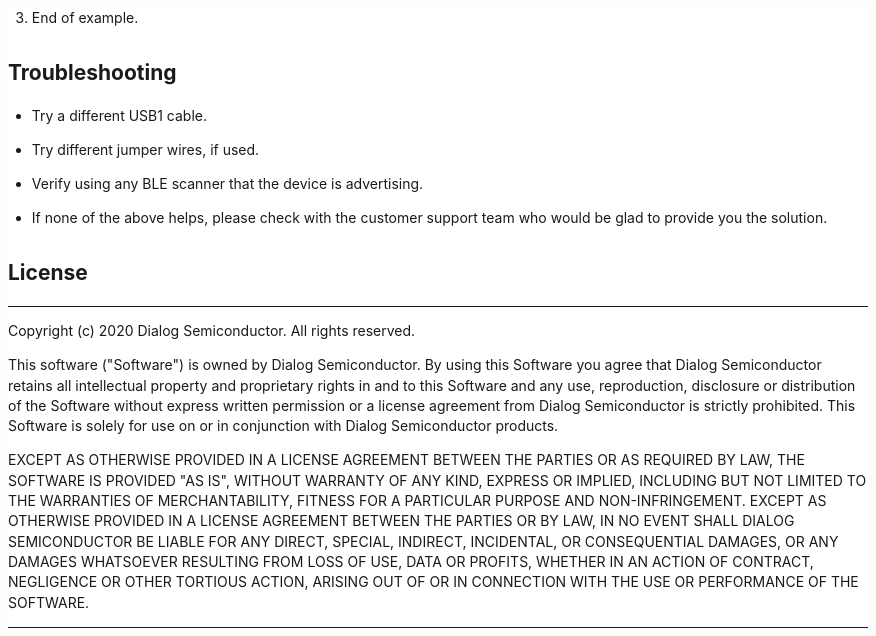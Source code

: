 3. End of example.		


## Troubleshooting

- Try a different USB1 cable.

- Try different jumper wires, if used.

- Verify using any BLE scanner that the device is advertising. 

- If none of the above helps, please check with the customer support team who would be glad to provide you the solution.



## License


**************************************************************************************

 Copyright (c) 2020 Dialog Semiconductor. All rights reserved.

 This software ("Software") is owned by Dialog Semiconductor. By using this Software
 you agree that Dialog Semiconductor retains all intellectual property and proprietary
 rights in and to this Software and any use, reproduction, disclosure or distribution
 of the Software without express written permission or a license agreement from Dialog
 Semiconductor is strictly prohibited. This Software is solely for use on or in
 conjunction with Dialog Semiconductor products.

 EXCEPT AS OTHERWISE PROVIDED IN A LICENSE AGREEMENT BETWEEN THE PARTIES OR AS
 REQUIRED BY LAW, THE SOFTWARE IS PROVIDED "AS IS", WITHOUT WARRANTY OF ANY KIND,
 EXPRESS OR IMPLIED, INCLUDING BUT NOT LIMITED TO THE WARRANTIES OF MERCHANTABILITY,
 FITNESS FOR A PARTICULAR PURPOSE AND NON-INFRINGEMENT. EXCEPT AS OTHERWISE PROVIDED
 IN A LICENSE AGREEMENT BETWEEN THE PARTIES OR BY LAW, IN NO EVENT SHALL DIALOG
 SEMICONDUCTOR BE LIABLE FOR ANY DIRECT, SPECIAL, INDIRECT, INCIDENTAL, OR
 CONSEQUENTIAL DAMAGES, OR ANY DAMAGES WHATSOEVER RESULTING FROM LOSS OF USE, DATA OR
 PROFITS, WHETHER IN AN ACTION OF CONTRACT, NEGLIGENCE OR OTHER TORTIOUS ACTION,
 ARISING OUT OF OR IN CONNECTION WITH THE USE OR PERFORMANCE OF THE SOFTWARE.

**************************************************************************************
